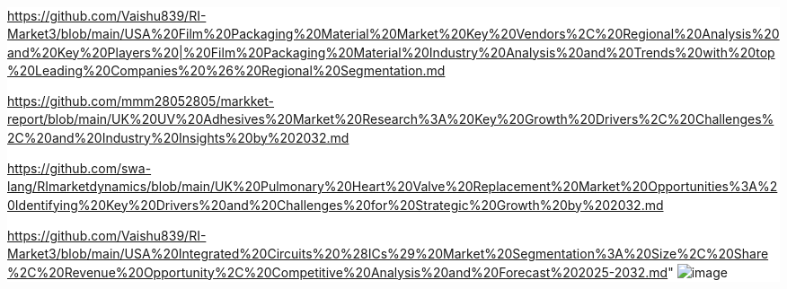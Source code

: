 <a href=https://github.com/Vaishu839/RI-Market3/blob/main/USA%20Film%20Packaging%20Material%20Market%20Key%20Vendors%2C%20Regional%20Analysis%20and%20Key%20Players%20|%20Film%20Packaging%20Material%20Industry%20Analysis%20and%20Trends%20with%20top%20Leading%20Companies%20%26%20Regional%20Segmentation.md>https://github.com/Vaishu839/RI-Market3/blob/main/USA%20Film%20Packaging%20Material%20Market%20Key%20Vendors%2C%20Regional%20Analysis%20and%20Key%20Players%20|%20Film%20Packaging%20Material%20Industry%20Analysis%20and%20Trends%20with%20top%20Leading%20Companies%20%26%20Regional%20Segmentation.md</a>

<a href=https://github.com/mmm28052805/markket-report/blob/main/UK%20UV%20Adhesives%20Market%20Research%3A%20Key%20Growth%20Drivers%2C%20Challenges%2C%20and%20Industry%20Insights%20by%202032.md>https://github.com/mmm28052805/markket-report/blob/main/UK%20UV%20Adhesives%20Market%20Research%3A%20Key%20Growth%20Drivers%2C%20Challenges%2C%20and%20Industry%20Insights%20by%202032.md</a>

<a href=https://github.com/swa-lang/RImarketdynamics/blob/main/UK%20Pulmonary%20Heart%20Valve%20Replacement%20Market%20Opportunities%3A%20Identifying%20Key%20Drivers%20and%20Challenges%20for%20Strategic%20Growth%20by%202032.md>https://github.com/swa-lang/RImarketdynamics/blob/main/UK%20Pulmonary%20Heart%20Valve%20Replacement%20Market%20Opportunities%3A%20Identifying%20Key%20Drivers%20and%20Challenges%20for%20Strategic%20Growth%20by%202032.md</a>

<a href=https://github.com/Vaishu839/RI-Market3/blob/main/USA%20Integrated%20Circuits%20%28ICs%29%20Market%20Segmentation%3A%20Size%2C%20Share%2C%20Revenue%20Opportunity%2C%20Competitive%20Analysis%20and%20Forecast%202025-2032.md>https://github.com/Vaishu839/RI-Market3/blob/main/USA%20Integrated%20Circuits%20%28ICs%29%20Market%20Segmentation%3A%20Size%2C%20Share%2C%20Revenue%20Opportunity%2C%20Competitive%20Analysis%20and%20Forecast%202025-2032.md</a>"
![image](https://github.com/user-attachments/assets/a13ddacf-55c0-4940-bfba-175c58258a5b)
